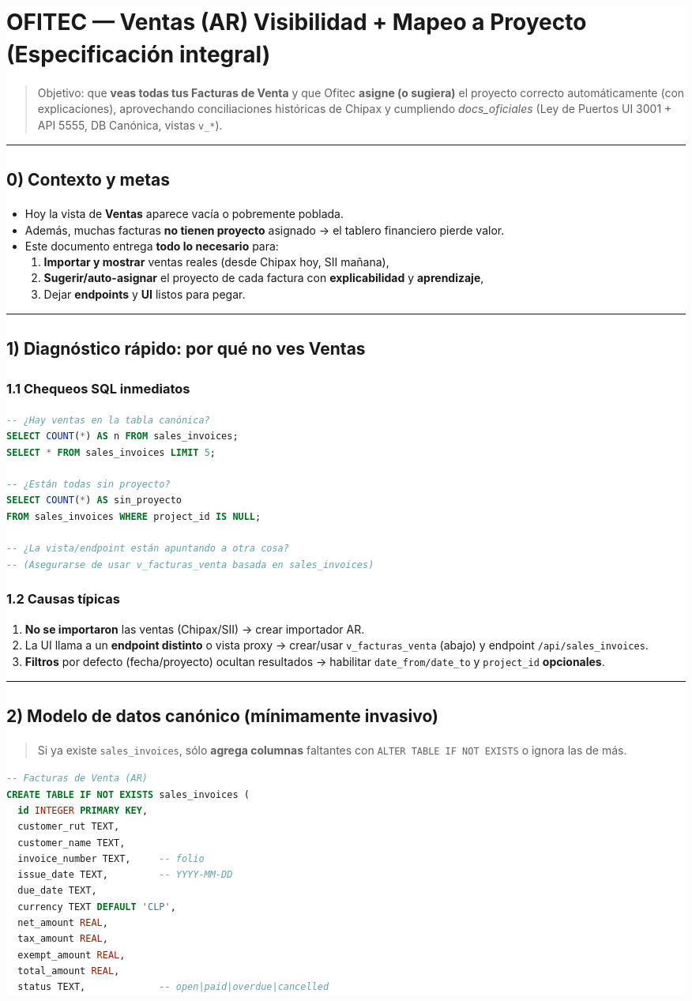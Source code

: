 # OFITEC — **Ventas (AR)** Visibilidad + **Mapeo a Proyecto** (Especificación integral)
> Objetivo: que **veas todas tus Facturas de Venta** y que Ofitec **asigne (o sugiera)** el proyecto correcto automáticamente (con explicaciones), aprovechando conciliaciones históricas de Chipax y cumpliendo *docs_oficiales* (Ley de Puertos UI 3001 + API 5555, DB Canónica, vistas `v_*`).

---

## 0) Contexto y metas
- Hoy la vista de **Ventas** aparece vacía o pobremente poblada. 
- Además, muchas facturas **no tienen proyecto** asignado → el tablero financiero pierde valor.
- Este documento entrega **todo lo necesario** para: 
  1) **Importar y mostrar** ventas reales (desde Chipax hoy, SII mañana),
  2) **Sugerir/auto-asignar** el proyecto de cada factura con **explicabilidad** y **aprendizaje**,
  3) Dejar **endpoints** y **UI** listos para pegar.

---

## 1) Diagnóstico rápido: por qué no ves Ventas
### 1.1 Chequeos SQL inmediatos
```sql
-- ¿Hay ventas en la tabla canónica?
SELECT COUNT(*) AS n FROM sales_invoices;
SELECT * FROM sales_invoices LIMIT 5;

-- ¿Están todas sin proyecto?
SELECT COUNT(*) AS sin_proyecto
FROM sales_invoices WHERE project_id IS NULL;

-- ¿La vista/endpoint están apuntando a otra cosa?
-- (Asegurarse de usar v_facturas_venta basada en sales_invoices)
```

### 1.2 Causas típicas
1) **No se importaron** las ventas (Chipax/SII) → crear importador AR.
2) La UI llama a un **endpoint distinto** o vista proxy → crear/usar `v_facturas_venta` (abajo) y endpoint `/api/sales_invoices`.
3) **Filtros** por defecto (fecha/proyecto) ocultan resultados → habilitar `date_from/date_to` y `project_id` **opcionales**.

---

## 2) Modelo de datos canónico (mínimamente invasivo)
> Si ya existe `sales_invoices`, sólo **agrega columnas** faltantes con `ALTER TABLE IF NOT EXISTS` o ignora las de más.

```sql
-- Facturas de Venta (AR)
CREATE TABLE IF NOT EXISTS sales_invoices (
  id INTEGER PRIMARY KEY,
  customer_rut TEXT,
  customer_name TEXT,
  invoice_number TEXT,     -- folio
  issue_date TEXT,         -- YYYY-MM-DD
  due_date TEXT,
  currency TEXT DEFAULT 'CLP',
  net_amount REAL,
  tax_amount REAL,
  exempt_amount REAL,
  total_amount REAL,
  status TEXT,             -- open|paid|overdue|cancelled
```